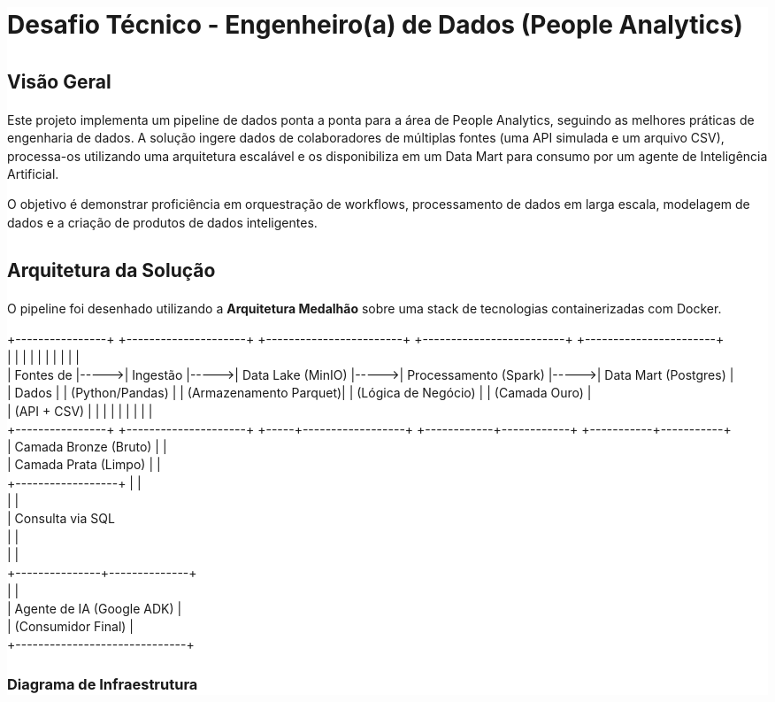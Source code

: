 # **Desafio Técnico \- Engenheiro(a) de Dados (People Analytics)**

## **Visão Geral**

Este projeto implementa um pipeline de dados ponta a ponta para a área de People Analytics, seguindo as melhores práticas de engenharia de dados. A solução ingere dados de colaboradores de múltiplas fontes (uma API simulada e um arquivo CSV), processa-os utilizando uma arquitetura escalável e os disponibiliza em um Data Mart para consumo por um agente de Inteligência Artificial.

O objetivo é demonstrar proficiência em orquestração de workflows, processamento de dados em larga escala, modelagem de dados e a criação de produtos de dados inteligentes.

## **Arquitetura da Solução**

O pipeline foi desenhado utilizando a **Arquitetura Medalhão** sobre uma stack de tecnologias containerizadas com Docker.

\+----------------+      \+---------------------+      \+------------------------+      \+-------------------------+      \+-----------------------+  
|                |      |                     |      |                        |      |                         |      |                       |  
|   Fontes de    |-----\>|     Ingestão        |-----\>|   Data Lake (MinIO)    |-----\>|   Processamento (Spark) |-----\>|  Data Mart (Postgres) |  
|      Dados     |      |  (Python/Pandas)    |      | (Armazenamento Parquet)|      |  (Lógica de Negócio)    |      |   (Camada Ouro)       |  
| (API \+ CSV)    |      |                     |      |                        |      |                         |      |                       |  
\+----------------+      \+---------------------+      \+-----+------------------+      \+------------+------------+      \+-----------+-----------+  
                                                           | Camada Bronze (Bruto)                       |                          |  
                                                           | Camada Prata (Limpo)                        |                          |  
                                                           \+------------------+                          |                          |  
                                                                                                         |                          |  
                                                                                                         |           Consulta via SQL  
                                                                                                         |                          |  
                                                                                                         |                          |  
                                                                                         \+---------------+--------------+  
                                                                                         |                              |  
                                                                                         | Agente de IA (Google ADK)    |  
                                                                                         |    (Consumidor Final)        |  
                                                                                         \+------------------------------+

### **Diagrama de Infraestrutura**
